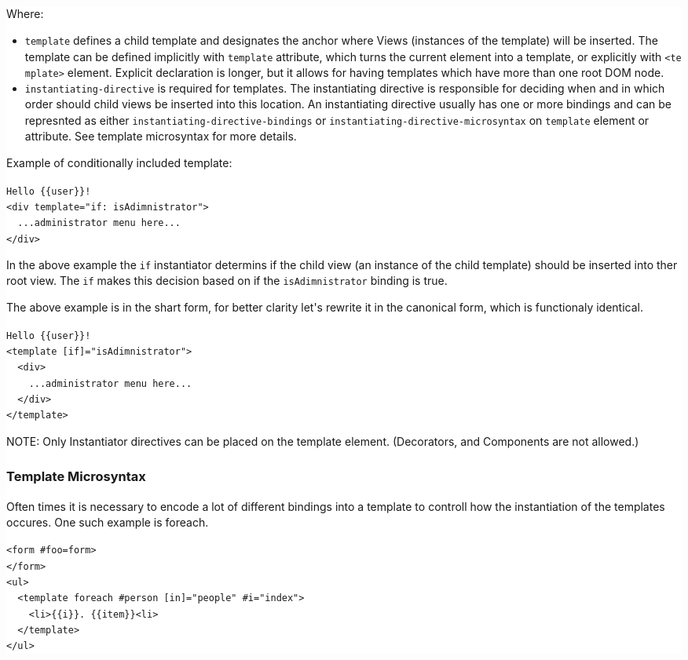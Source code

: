 Where:
* `template` defines a child template and designates the anchor where Views (instances of the template) will be
  inserted. The template can be defined implicitly with `template` attribute, which turns the current element into
  a template, or explicitly with `<template>` element. Explicit declaration is longer, but it allows for having
  templates which have more than one root DOM node.
* `instantiating-directive` is required for templates. The instantiating directive is responsible for deciding when
  and in which order should child views be inserted into this location. An instantiating directive usually has one or
  more bindings and can be represnted as either `instantiating-directive-bindings` or
  `instantiating-directive-microsyntax` on `template` element or attribute. See template microsyntax for more details.


Example of conditionally included template:

```
Hello {{user}}!
<div template="if: isAdimnistrator">
  ...administrator menu here...
</div>
```

In the above example the `if` instantiator determins if the child view (an instance of the child template) should be
inserted into ther root view. The `if` makes this decision based on if the `isAdimnistrator` binding is true.

The above example is in the shart form, for better clarity let's rewrite it in the canonical form, which is functionaly
identical.

```
Hello {{user}}!
<template [if]="isAdimnistrator">
  <div>
    ...administrator menu here...
  </div>
</template>
```

NOTE: Only Instantiator directives can be placed on the template element. (Decorators, and Components are not allowed.)


### Template Microsyntax

Often times it is necessary to encode a lot of different bindings into a template to controll how the instantiation
of the templates occures. One such example is foreach.

```
<form #foo=form>
</form>
<ul>
  <template foreach #person [in]="people" #i="index">
    <li>{{i}}. {{item}}<li>
  </template>
</ul>
```
